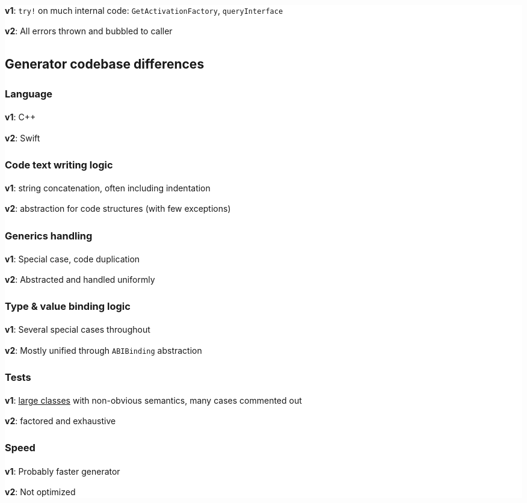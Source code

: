 **v1**: `try!` on much internal code: `GetActivationFactory`, `queryInterface`

**v2**: All errors thrown and bubbled to caller

## Generator codebase differences

### Language

**v1**: C++

**v2**: Swift

### Code text writing logic

**v1**: string concatenation, often including indentation

**v2**: abstraction for code structures (with few exceptions)

### Generics handling

**v1**: Special case, code duplication

**v2**: Abstracted and handled uniformly

### Type & value binding logic

**v1**: Several special cases throughout

**v2**: Mostly unified through `ABIBinding` abstraction

###  Tests

**v1**: [large classes](https://github.com/thebrowsercompany/swift-winrt/blob/b0cd25377f0903221d278b4e4f7799f0788cfe82/tests/test_component/cpp/test_component.idl#L164) with non-obvious semantics, many cases commented out

**v2**: factored and exhaustive

### Speed

**v1**: Probably faster generator

**v2**: Not optimized
